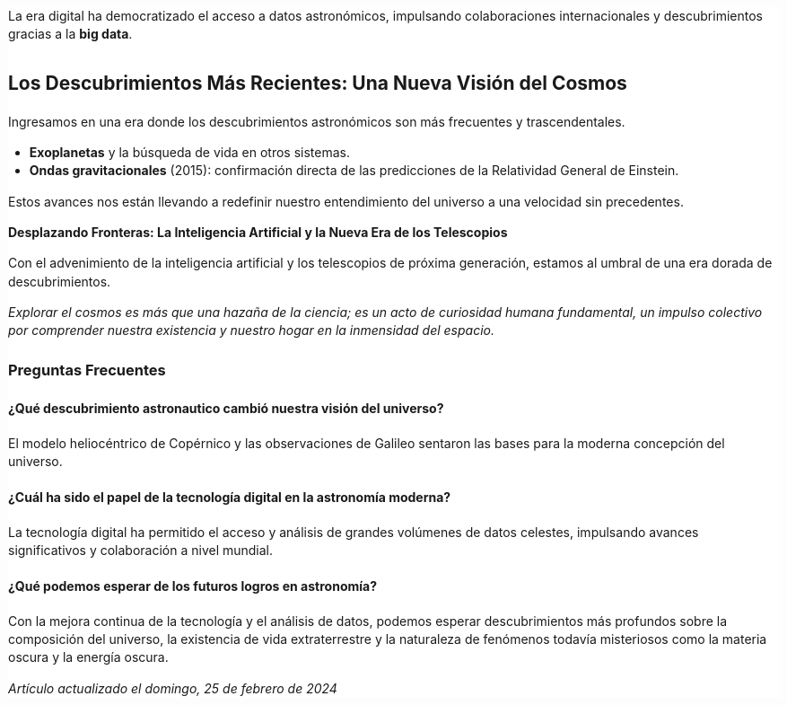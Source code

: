 La era digital ha democratizado el acceso a datos astronómicos, impulsando colaboraciones internacionales y descubrimientos gracias a la **big data**.

## Los Descubrimientos Más Recientes: Una Nueva Visión del Cosmos

Ingresamos en una era donde los descubrimientos astronómicos son más frecuentes y trascendentales.

- **Exoplanetas** y la búsqueda de vida en otros sistemas.
- **Ondas gravitacionales** (2015): confirmación directa de las predicciones de la Relatividad General de Einstein.

Estos avances nos están llevando a redefinir nuestro entendimiento del universo a una velocidad sin precedentes.

**Desplazando Fronteras: La Inteligencia Artificial y la Nueva Era de los Telescopios**

Con el advenimiento de la inteligencia artificial y los telescopios de próxima generación, estamos al umbral de una era dorada de descubrimientos.

_Explorar el cosmos es más que una hazaña de la ciencia; es un acto de curiosidad humana fundamental, un impulso colectivo por comprender nuestra existencia y nuestro hogar en la inmensidad del espacio._

### Preguntas Frecuentes
#### ¿Qué descubrimiento astronautico cambió nuestra visión del universo?
El modelo heliocéntrico de Copérnico y las observaciones de Galileo sentaron las bases para la moderna concepción del universo.

#### ¿Cuál ha sido el papel de la tecnología digital en la astronomía moderna?
La tecnología digital ha permitido el acceso y análisis de grandes volúmenes de datos celestes, impulsando avances significativos y colaboración a nivel mundial.

#### ¿Qué podemos esperar de los futuros logros en astronomía?
Con la mejora continua de la tecnología y el análisis de datos, podemos esperar descubrimientos más profundos sobre la composición del universo, la existencia de vida extraterrestre y la naturaleza de fenómenos todavía misteriosos como la materia oscura y la energía oscura.

_Artículo actualizado el domingo, 25 de febrero de 2024_